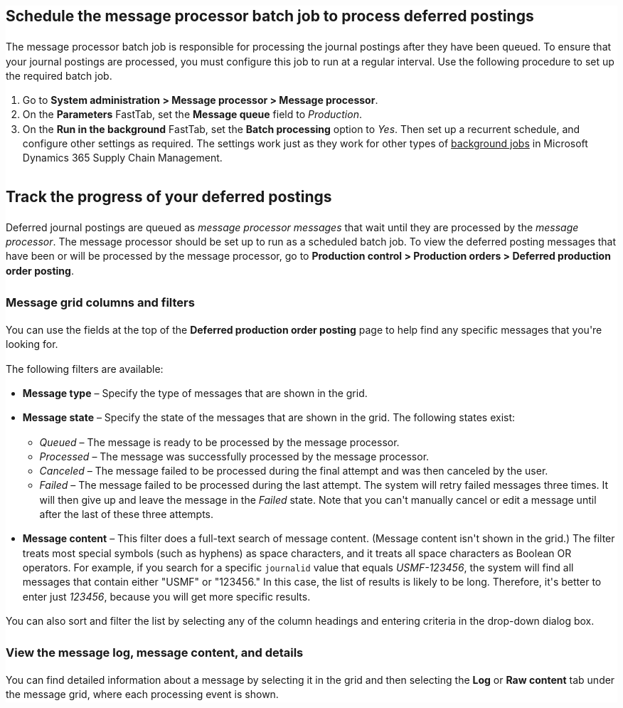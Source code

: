 ## Schedule the message processor batch job to process deferred postings

The message processor batch job is responsible for processing the journal postings after they have been queued. To ensure that your journal postings are processed, you must configure this job to run at a regular interval. Use the following procedure to set up the required batch job.

1. Go to **System administration \> Message processor \> Message processor**.
1. On the **Parameters** FastTab, set the **Message queue** field to *Production*.
1. On the **Run in the background** FastTab, set the **Batch processing** option to *Yes*. Then set up a recurrent schedule, and configure other settings as required. The settings work just as they work for other types of [background jobs](../../fin-ops-core/dev-itpro/sysadmin/batch-processing-overview.md) in Microsoft Dynamics 365 Supply Chain Management.

## Track the progress of your deferred postings

Deferred journal postings are queued as *message processor messages* that wait until they are processed by the *message processor*. The message processor should be set up to run as a scheduled batch job. To view the deferred posting messages that have been or will be processed by the message processor, go to **Production control \> Production orders \> Deferred production order posting**.

### Message grid columns and filters

You can use the fields at the top of the **Deferred production order posting** page to help find any specific messages that you're looking for.

The following filters are available:

- **Message type** – Specify the type of messages that are shown in the grid.
- **Message state** – Specify the state of the messages that are shown in the grid. The following states exist:

    - *Queued* – The message is ready to be processed by the message processor.
    - *Processed* – The message was successfully processed by the message processor.
    - *Canceled* – The message failed to be processed during the final attempt and was then canceled by the user.
    - *Failed* – The message failed to be processed during the last attempt. The system will retry failed messages three times. It will then give up and leave the message in the *Failed* state. Note that you can't manually cancel or edit a message until after the last of these three attempts.

- **Message content** – This filter does a full-text search of message content. (Message content isn't shown in the grid.) The filter treats most special symbols (such as hyphens) as space characters, and it treats all space characters as Boolean OR operators. For example, if you search for a specific `journalid` value that equals *USMF-123456*, the system will find all messages that contain either "USMF" or "123456." In this case, the list of results is likely to be long. Therefore, it's better to enter just *123456*, because you will get more specific results.

You can also sort and filter the list by selecting any of the column headings and entering criteria in the drop-down dialog box.

### View the message log, message content, and details

You can find detailed information about a message by selecting it in the grid and then selecting the **Log** or **Raw content** tab under the message grid, where each processing event is shown.

